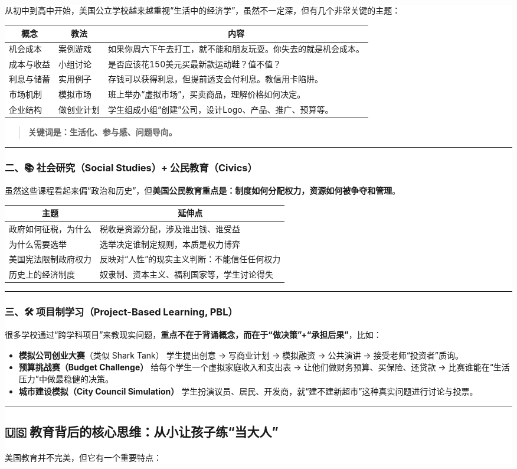 从初中到高中开始，美国公立学校越来越重视“生活中的经济学”，虽然不一定深，但有几个非常关键的主题：

| 概念       | 教法       | 内容                                                         |
| ---------- | ---------- | ------------------------------------------------------------ |
| 机会成本   | 案例游戏   | 如果你周六下午去打工，就不能和朋友玩耍。你失去的就是机会成本。 |
| 成本与收益 | 小组讨论   | 是否应该花150美元买最新款运动鞋？值不值？                    |
| 利息与储蓄 | 实用例子   | 存钱可以获得利息，但提前透支会付利息。教信用卡陷阱。         |
| 市场机制   | 模拟市场   | 班上举办“虚拟市场”，买卖商品，理解价格如何决定。             |
| 企业结构   | 做创业计划 | 学生组成小组“创建”公司，设计Logo、产品、推广、预算等。       |



> **关键词是：生活化、参与感、问题导向。**

------

### 二、📚 **社会研究（Social Studies）+ 公民教育（Civics）**

虽然这些课程看起来偏“政治和历史”，但**美国公民教育重点是：制度如何分配权力，资源如何被争夺和管理**。

| 主题                 | 延伸点                                       |
| -------------------- | -------------------------------------------- |
| 政府如何征税，为什么 | 税收是资源分配，涉及谁出钱、谁受益           |
| 为什么需要选举       | 选举决定谁制定规则，本质是权力博弈           |
| 美国宪法限制政府权力 | 反映对“人性”的现实主义判断：不能信任任何权力 |
| 历史上的经济制度     | 奴隶制、资本主义、福利国家等，学生讨论得失   |



------

### 三、🛠️ **项目制学习（Project-Based Learning, PBL）**

很多学校通过“跨学科项目”来教现实问题，**重点不在于背诵概念，而在于“做决策”+“承担后果”**，比如：

- **模拟公司创业大赛**（类似 Shark Tank）
   学生提出创意 → 写商业计划 → 模拟融资 → 公共演讲 → 接受老师“投资者”质询。
- **预算挑战赛（Budget Challenge）**
   给每个学生一个虚拟家庭收入和支出表
   → 让他们做财务预算、买保险、还贷款
   → 比赛谁能在“生活压力”中做最稳健的决策。
- **城市建设模拟（City Council Simulation）**
   学生扮演议员、居民、开发商，就“建不建新超市”这种真实问题进行讨论与投票。

------

## 🇺🇸 教育背后的核心思维：**从小让孩子练“当大人”**

美国教育并不完美，但它有一个重要特点：
